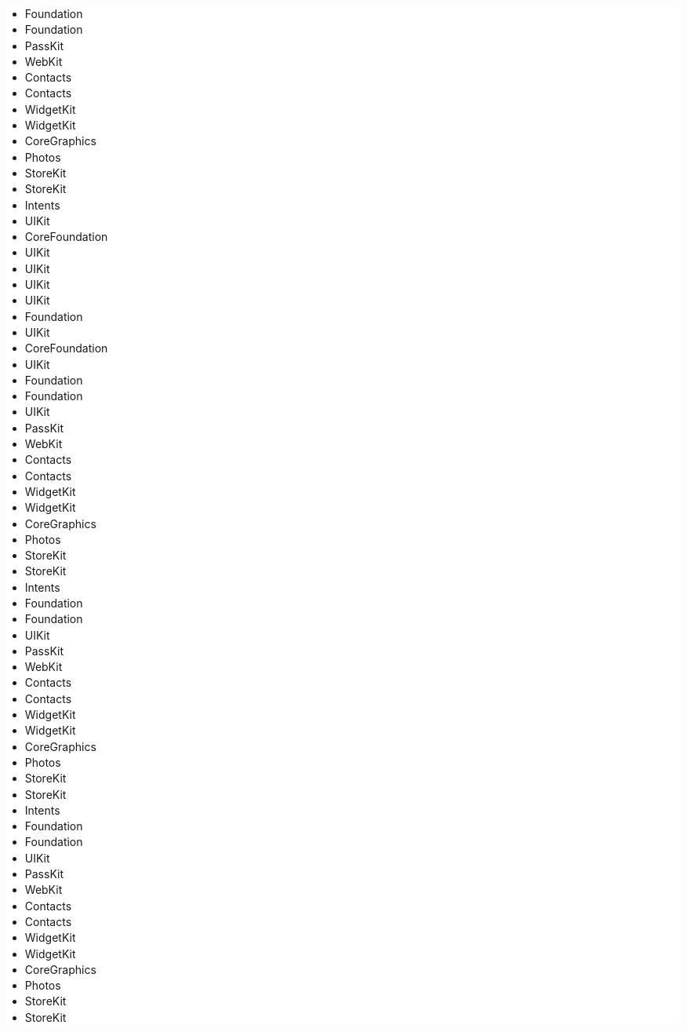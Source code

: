 - Foundation
- Foundation
- PassKit
- WebKit
- Contacts
- Contacts
- WidgetKit
- WidgetKit
- CoreGraphics
- Photos
- StoreKit
- StoreKit
- Intents
- UIKit
- CoreFoundation
- UIKit
- UIKit
- UIKit
- UIKit
- Foundation
- UIKit
- CoreFoundation
- UIKit
- Foundation
- Foundation
- UIKit
- PassKit
- WebKit
- Contacts
- Contacts
- WidgetKit
- WidgetKit
- CoreGraphics
- Photos
- StoreKit
- StoreKit
- Intents
- Foundation
- Foundation
- UIKit
- PassKit
- WebKit
- Contacts
- Contacts
- WidgetKit
- WidgetKit
- CoreGraphics
- Photos
- StoreKit
- StoreKit
- Intents
- Foundation
- Foundation
- UIKit
- PassKit
- WebKit
- Contacts
- Contacts
- WidgetKit
- WidgetKit
- CoreGraphics
- Photos
- StoreKit
- StoreKit